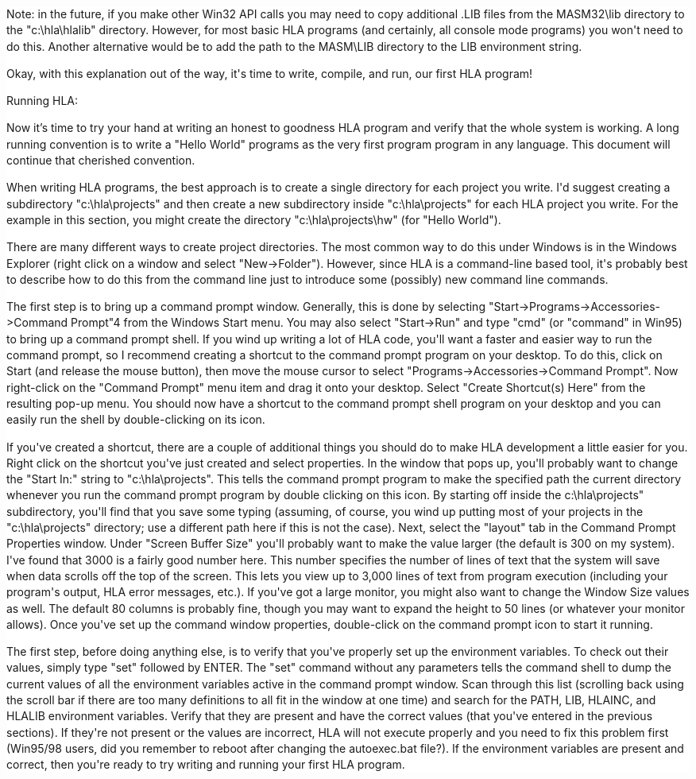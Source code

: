 Note: in the future, if you make other Win32 API calls you may need to copy additional .LIB files from the MASM32\lib directory to the "c:\hla\hlalib" directory. However, for most basic HLA programs (and certainly, all console mode programs) you won't need to do this. Another alternative would be to add the path to the MASM\LIB directory to the LIB environment string.

Okay, with this explanation out of the way, it's time to write, compile, and run, our first HLA program!

Running HLA:

 

Now it’s time to try your hand at writing an honest to goodness HLA program and verify that the whole system is working.  A long running convention is to write a "Hello World" programs as the very first program program in any language. This document will continue that cherished convention. 

When writing HLA programs, the best approach is to create a single directory for each project you write. I'd suggest creating a subdirectory "c:\hla\projects" and then create a new subdirectory inside "c:\hla\projects" for each HLA project you write. For the example in this section, you might create the directory "c:\hla\projects\hw" (for "Hello World").

There are many different ways to create project directories. The most common way to do this under Windows is in the Windows Explorer (right click on a window and select "New->Folder"). However, since HLA is a command-line based tool, it's probably best to describe how to do this from the command line just to introduce some (possibly) new command line commands.

The first step is to bring up a command prompt window. Generally, this is done by selecting "Start->Programs->Accessories->Command Prompt"4 from the Windows Start menu. You may also select "Start->Run" and type "cmd" (or "command" in Win95) to bring up a command prompt shell. If you wind up writing a lot of HLA code, you'll want a faster and easier way to run the command prompt, so I recommend creating a shortcut to the command prompt program on your desktop. To do this, click on Start (and release the mouse button), then move the mouse cursor to select "Programs->Accessories->Command Prompt". Now right-click on the "Command Prompt" menu item and drag it onto your desktop. Select "Create Shortcut(s) Here" from the resulting pop-up menu. You should now have a shortcut to the command prompt shell program on your desktop and you can easily run the shell by double-clicking on its icon.

If you've created a shortcut, there are a couple of additional things you should do to make HLA development a little easier for you. Right click on the shortcut you've just created and select properties. In the window that pops up, you'll probably want to change the "Start In:" string to "c:\hla\projects". This tells the command prompt program to make the specified path the current directory whenever you run the command prompt program by double clicking on this icon. By starting off inside the c:\hla\projects" subdirectory, you'll find that you save some typing (assuming, of course, you wind up putting most of your projects in the "c:\hla\projects" directory; use a different path here if this is not the case). Next, select the "layout" tab in the Command Prompt Properties window. Under "Screen Buffer Size" you'll probably want to make the value larger (the default is 300 on my system). I've found that 3000 is a fairly good number here. This number specifies the number of lines of text that the system will save when data scrolls off the top of the screen. This lets you view up to 3,000 lines of text from program execution (including your program's output, HLA error messages, etc.). If you've got a large monitor, you might also want to change the Window Size values as well. The default 80 columns is probably fine, though you may want to expand the height to 50 lines (or whatever your monitor allows). Once you've set up the command window properties, double-click on the command prompt icon to start it running.

The first step, before doing anything else, is to verify that you've properly set up the environment variables. To check out their values, simply type "set" followed by ENTER. The "set" command without any parameters tells the command shell to dump the current values of all the environment variables active in the command prompt window. Scan through this list (scrolling back using the scroll bar if there are too many definitions to all fit in the window at one time) and search for the PATH, LIB, HLAINC, and HLALIB environment variables. Verify that they are present and have the correct values (that you've entered in the previous sections). If they're not present or the values are incorrect, HLA will not execute properly and you need to fix this problem first (Win95/98 users, did you remember to reboot after changing the autoexec.bat file?). If the environment variables are present and correct, then you're ready to try writing and running your first HLA program.
